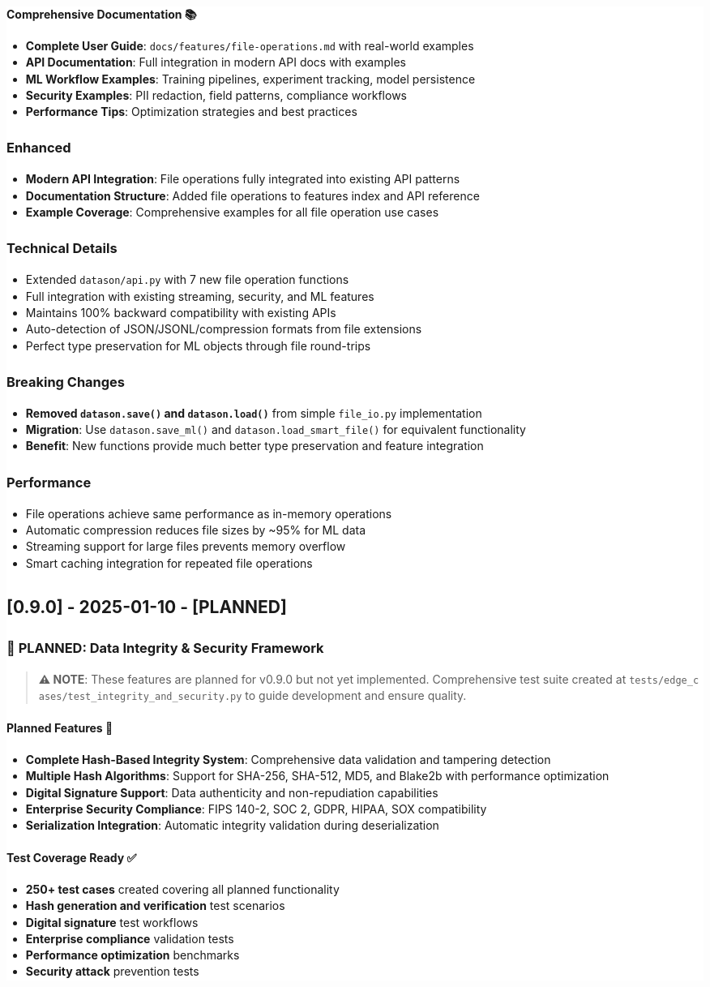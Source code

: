 #### **Comprehensive Documentation** 📚
- **Complete User Guide**: `docs/features/file-operations.md` with real-world examples
- **API Documentation**: Full integration in modern API docs with examples
- **ML Workflow Examples**: Training pipelines, experiment tracking, model persistence
- **Security Examples**: PII redaction, field patterns, compliance workflows
- **Performance Tips**: Optimization strategies and best practices

### Enhanced
- **Modern API Integration**: File operations fully integrated into existing API patterns
- **Documentation Structure**: Added file operations to features index and API reference
- **Example Coverage**: Comprehensive examples for all file operation use cases

### Technical Details
- Extended `datason/api.py` with 7 new file operation functions
- Full integration with existing streaming, security, and ML features
- Maintains 100% backward compatibility with existing APIs
- Auto-detection of JSON/JSONL/compression formats from file extensions
- Perfect type preservation for ML objects through file round-trips

### Breaking Changes
- **Removed `datason.save()` and `datason.load()`** from simple `file_io.py` implementation
- **Migration**: Use `datason.save_ml()` and `datason.load_smart_file()` for equivalent functionality
- **Benefit**: New functions provide much better type preservation and feature integration

### Performance
- File operations achieve same performance as in-memory operations
- Automatic compression reduces file sizes by ~95% for ML data
- Streaming support for large files prevents memory overflow
- Smart caching integration for repeated file operations

## [0.9.0] - 2025-01-10 - [PLANNED]

### 🔐 **PLANNED: Data Integrity & Security Framework**
> **⚠️ NOTE**: These features are planned for v0.9.0 but not yet implemented.
> Comprehensive test suite created at `tests/edge_cases/test_integrity_and_security.py`
> to guide development and ensure quality.

#### **Planned Features** 🔮
- **Complete Hash-Based Integrity System**: Comprehensive data validation and tampering detection
- **Multiple Hash Algorithms**: Support for SHA-256, SHA-512, MD5, and Blake2b with performance optimization
- **Digital Signature Support**: Data authenticity and non-repudiation capabilities
- **Enterprise Security Compliance**: FIPS 140-2, SOC 2, GDPR, HIPAA, SOX compatibility
- **Serialization Integration**: Automatic integrity validation during deserialization

#### **Test Coverage Ready** ✅
- **250+ test cases** created covering all planned functionality
- **Hash generation and verification** test scenarios
- **Digital signature** test workflows  
- **Enterprise compliance** validation tests
- **Performance optimization** benchmarks
- **Security attack** prevention tests

